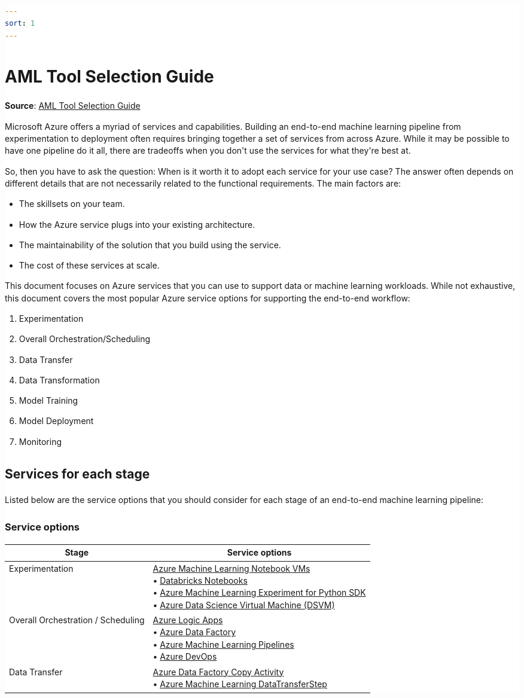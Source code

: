 ```yaml
---
sort: 1
---
```

# AML Tool Selection Guide

**Source**: [AML Tool Selection Guide](https://docs.microsoft.com/en-us/azure/architecture/example-scenario/mlops/aml-decision-tree)

Microsoft Azure offers a myriad of services and capabilities. Building an end-to-end machine learning pipeline from experimentation to deployment often requires bringing together a set of services from across Azure. While it may be possible to have one pipeline do it all, there are tradeoffs when you don't use the services for what they're best at.

So, then you have to ask the question: When is it worth it to adopt each service for your use case? The answer often depends on different details that are not necessarily related to the functional requirements. The main factors are:

* The skillsets on your team.

* How the Azure service plugs into your existing architecture.

* The maintainability of the solution that you build using the service.

* The cost of these services at scale.

This document focuses on Azure services that you can use to support data or machine learning workloads. While not exhaustive, this document covers the most popular Azure service options for supporting the end-to-end workflow:

1. Experimentation

1. Overall Orchestration/Scheduling

1. Data Transfer

1. Data Transformation

1. Model Training

1. Model Deployment

1. Monitoring

## Services for each stage

Listed below are the service options that you should consider for each stage of an end-to-end machine learning pipeline:

### Service options

| Stage                              | Service options                                                                                                                                                                                                                                                                                                                                                                                                                                                                                                                                                                                                                                                                                                                                                                                                                         |
| ---------------------------------- | --------------------------------------------------------------------------------------------------------------------------------------------------------------------------------------------------------------------------------------------------------------------------------------------------------------------------------------------------------------------------------------------------------------------------------------------------------------------------------------------------------------------------------------------------------------------------------------------------------------------------------------------------------------------------------------------------------------------------------------------------------------------------------------------------------------------------------------- |
| Experimentation                    | [Azure Machine Learning Notebook VMs](https://azure.microsoft.com/blog/three-things-to-know-about-azure-machine-learning-notebook-vm/)<br>• [Databricks Notebooks](https://docs.databricks.com/notebooks/index.html)<br>• [Azure Machine Learning Experiment for Python SDK](https://docs.microsoft.com/en-us/python/api/overview/azure/ml/?view=azure-ml-py)<br>• [Azure Data Science Virtual Machine (DSVM)](https://docs.microsoft.com/azure/machine-learning/data-science-virtual-machine/)                                                                                                                                                                                                                                                                                                                                         |
| Overall Orchestration / Scheduling | [Azure Logic Apps](https://docs.microsoft.com/azure/logic-apps/logic-apps-overview)<br>• [Azure Data Factory](https://docs.microsoft.com/azure/data-factory/introduction)<br>• [Azure Machine Learning Pipelines](https://docs.microsoft.com/azure/machine-learning/concept-ml-pipelines)<br>• [Azure DevOps](https://docs.microsoft.com/azure/devops/)                                                                                                                                                                                                                                                                                                                                                                                                                                                                                 |
| Data Transfer                      | [Azure Data Factory Copy Activity](https://docs.microsoft.com/azure/data-factory/copy-activity-overview)<br>• [Azure Machine Learning DataTransferStep](https://docs.microsoft.com/en-us/python/api/azureml-pipeline-steps/azureml.pipeline.steps.data_transfer_step.datatransferstep)                                                                                                                                                                                                                                                                                                                                                                                                                                                                                                                                                  |